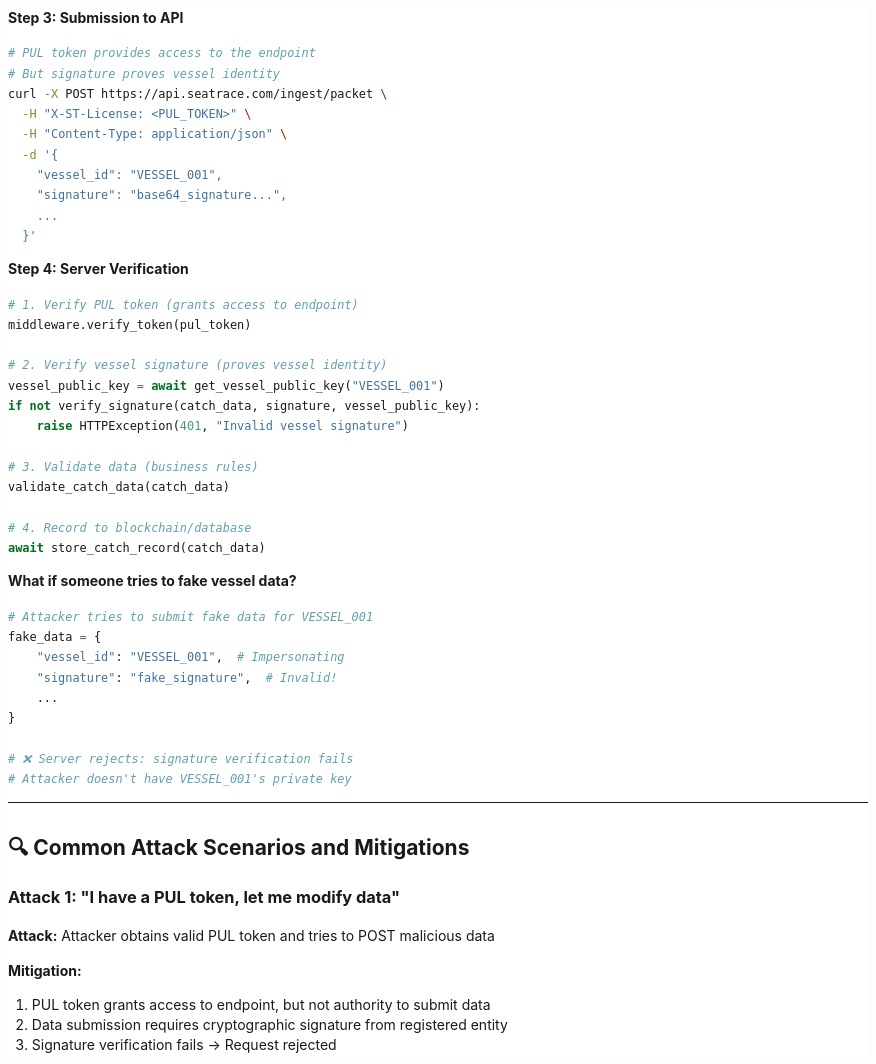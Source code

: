**Step 3: Submission to API**
```bash
# PUL token provides access to the endpoint
# But signature proves vessel identity
curl -X POST https://api.seatrace.com/ingest/packet \
  -H "X-ST-License: <PUL_TOKEN>" \
  -H "Content-Type: application/json" \
  -d '{
    "vessel_id": "VESSEL_001",
    "signature": "base64_signature...",
    ...
  }'
```

**Step 4: Server Verification**
```python
# 1. Verify PUL token (grants access to endpoint)
middleware.verify_token(pul_token)

# 2. Verify vessel signature (proves vessel identity)
vessel_public_key = await get_vessel_public_key("VESSEL_001")
if not verify_signature(catch_data, signature, vessel_public_key):
    raise HTTPException(401, "Invalid vessel signature")

# 3. Validate data (business rules)
validate_catch_data(catch_data)

# 4. Record to blockchain/database
await store_catch_record(catch_data)
```

**What if someone tries to fake vessel data?**
```python
# Attacker tries to submit fake data for VESSEL_001
fake_data = {
    "vessel_id": "VESSEL_001",  # Impersonating
    "signature": "fake_signature",  # Invalid!
    ...
}

# ❌ Server rejects: signature verification fails
# Attacker doesn't have VESSEL_001's private key
```

---

## 🔍 Common Attack Scenarios and Mitigations

### Attack 1: "I have a PUL token, let me modify data"
**Attack:** Attacker obtains valid PUL token and tries to POST malicious data

**Mitigation:**
1. PUL token grants access to endpoint, but not authority to submit data
2. Data submission requires cryptographic signature from registered entity
3. Signature verification fails → Request rejected
